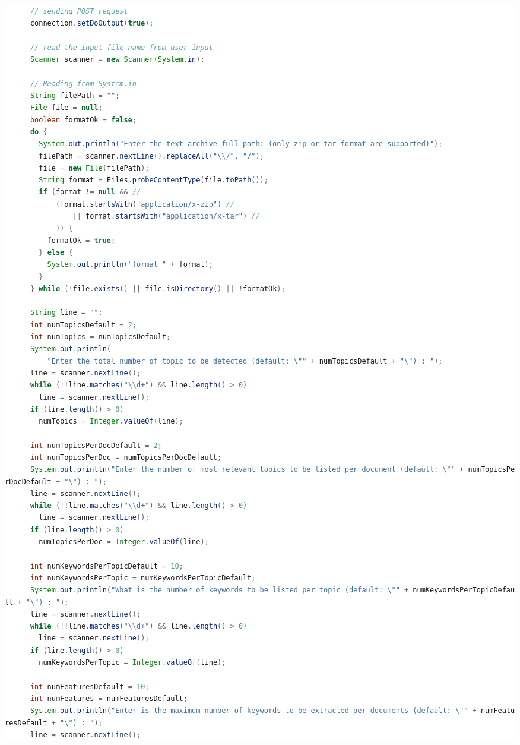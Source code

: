 ```Java
      // sending POST request
      connection.setDoOutput(true);

      // read the input file name from user input
      Scanner scanner = new Scanner(System.in);

      // Reading from System.in
      String filePath = "";
      File file = null;
      boolean formatOk = false;
      do {
        System.out.println("Enter the text archive full path: (only zip or tar format are supported)");
        filePath = scanner.nextLine().replaceAll("\\/", "/");
        file = new File(filePath);
        String format = Files.probeContentType(file.toPath());
        if (format != null && //
            (format.startsWith("application/x-zip") //
                || format.startsWith("application/x-tar") //
            )) {
          formatOk = true;
        } else {
          System.out.println("format " + format);
        }
      } while (!file.exists() || file.isDirectory() || !formatOk);

      String line = "";
      int numTopicsDefault = 2;
      int numTopics = numTopicsDefault;
      System.out.println(
          "Enter the total number of topic to be detected (default: \"" + numTopicsDefault + "\") : ");
      line = scanner.nextLine();
      while (!!line.matches("\\d+") && line.length() > 0)
        line = scanner.nextLine();
      if (line.length() > 0)
        numTopics = Integer.valueOf(line);

      int numTopicsPerDocDefault = 2;
      int numTopicsPerDoc = numTopicsPerDocDefault;
      System.out.println("Enter the number of most relevant topics to be listed per document (default: \"" + numTopicsPerDocDefault + "\") : ");
      line = scanner.nextLine();
      while (!!line.matches("\\d+") && line.length() > 0)
        line = scanner.nextLine();
      if (line.length() > 0)
        numTopicsPerDoc = Integer.valueOf(line);

      int numKeywordsPerTopicDefault = 10;
      int numKeywordsPerTopic = numKeywordsPerTopicDefault;
      System.out.println("What is the number of keywords to be listed per topic (default: \"" + numKeywordsPerTopicDefault + "\") : ");
      line = scanner.nextLine();
      while (!!line.matches("\\d+") && line.length() > 0)
        line = scanner.nextLine();
      if (line.length() > 0)
        numKeywordsPerTopic = Integer.valueOf(line);

      int numFeaturesDefault = 10;
      int numFeatures = numFeaturesDefault;
      System.out.println("Enter is the maximum number of keywords to be extracted per documents (default: \"" + numFeaturesDefault + "\") : ");
      line = scanner.nextLine();
```